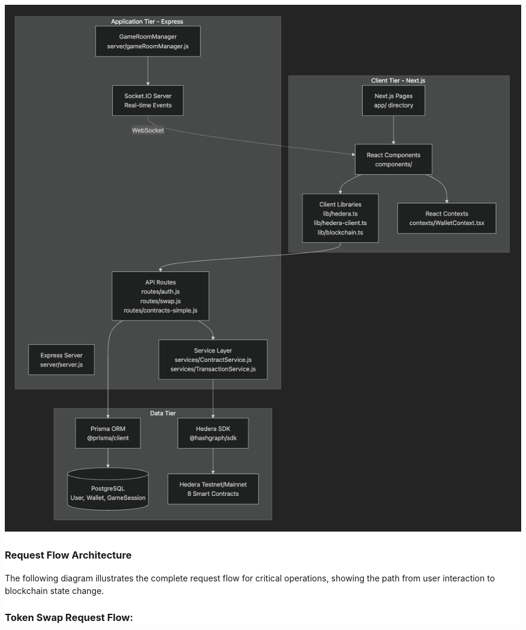 ![Architecture](./client/public/schemas/architecture.png)

### Request Flow Architecture

The following diagram illustrates the complete request flow for critical operations, showing the path from user interaction to blockchain state change.

### Token Swap Request Flow:
